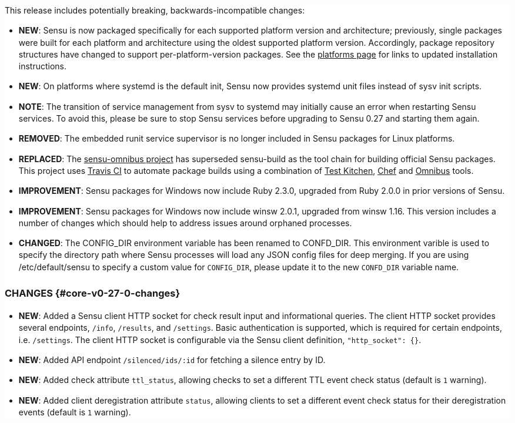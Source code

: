 This release includes potentially breaking, backwards-incompatible changes:

- **NEW**: Sensu is now packaged specifically for each supported platform
	version and architecture; previously, single packages were built
	for each platform and architecture using the oldest supported
	platform version. Accordingly, package repository structures have
	changed to support per-platform-version packages. See the
	[platforms page][3] for links to updated installation instructions.

- **NEW**: On platforms where systemd is the default init, Sensu now
	provides systemd unit files instead of sysv init scripts.

- **NOTE**: The transition of service management from sysv to systemd may
	initially cause an error when restarting Sensu services. To
	avoid this, please be sure to stop Sensu services before
	upgrading to Sensu 0.27 and starting them again.

- **REMOVED**: The embedded runit service supervisor is no longer included
	in Sensu packages for Linux platforms.

- **REPLACED**: The [sensu-omnibus project][4] has superseded sensu-build as
	the tool chain for building official Sensu packages. This project
	uses [Travis CI][5] to automate package builds using a combination of
	[Test Kitchen][6], [Chef][7] and [Omnibus][8] tools.

- **IMPROVEMENT**: Sensu packages for Windows now include Ruby 2.3.0,
	upgraded from Ruby 2.0.0 in prior versions of Sensu.

- **IMPROVEMENT**: Sensu packages for Windows now include winsw 2.0.1,
	upgraded from winsw 1.16. This version includes a number of changes
	which should help to address issues around orphaned processes.

- **CHANGED**: The CONFIG_DIR environment variable has been renamed to
  CONFD_DIR. This environment varible is used to specify the
  directory path where Sensu processes will load any JSON
  config files for deep merging. If you are using
  /etc/default/sensu to specify a custom value for
  `CONFIG_DIR`, please update it to the new `CONFD_DIR`
  variable name.

### CHANGES {#core-v0-27-0-changes}

- **NEW**: Added a Sensu client HTTP socket for check result input and
	informational queries. The client HTTP socket provides several
	endpoints, `/info`, `/results`, and `/settings`. Basic
	authentication is supported, which is required for certain
	endpoints, i.e. `/settings`. The client HTTP socket is
	configurable via the Sensu client definition, `"http_socket": {}`.

- **NEW**: Added API endpoint `/silenced/ids/:id` for fetching a silence
	entry by ID.

- **NEW**: Added check attribute `ttl_status`, allowing checks to set a
	different TTL event check status (default is `1` warning).

- **NEW**: Added client deregistration attribute `status`, allowing clients
	to set a different event check status for their deregistration
	events (default is `1` warning).


[?]: #
[github-changelog]: https://github.com/sensu/sensu/blob/master/CHANGELOG.md
[1]:  https://www.ruby-lang.org/en/news/2015/12/25/ruby-2-3-0-released/
[2]:  http://redis.io/topics/sentinel
[3]:  redis.html#redis-high-availability-configuration
[4]:  configuration.html#sensu-command-line-interfaces-and-arguments
[5]:  https://github.com/JuanitoFatas/fast-ruby
[6]:  https://github.com/eventmachine/eventmachine/blob/master/CHANGELOG.md#1201-march-15-2016
[7]:  https://github.com/sensu/sensu/issues/1182
[10]: #core-v0-23-2
[11]: #core-v0-23-3
[2]:  /docs/0.24/reference/aggregates.html
[3]:  https://uchiwa.io/
[4]:  /docs/0.24/reference/events.html#event-data-specification
[5]:  /docs/0.24/api/health-and-info-api.html#health-get
[6]:  https://www.w3.org/Protocols/rfc2616/rfc2616-sec10.html#sec10.4.13
[7]:  https://www.w3.org/Protocols/rfc2616/rfc2616-sec10.html#sec10.5.4
[8]:  https://github.com/sensu/sensu/issues/1218
[9]:  https://github.com/sensu/sensu/issues/803
[10]: https://github.com/sensu/sensu/issues/915
[11]: https://github.com/sensu/sensu/issues/1041
[12]: https://github.com/sensu/sensu/issues/1070
[13]: https://github.com/sensu/sensu/issues/1187
[14]: /docs/0.24/reference/events.html#event-data-specification
[15]: https://github.com/sensu/sensu/issues/1196
[16]: /docs/0.24/reference/configuration.html#sensu-command-line-interfaces-and-arguments
[17]: https://github.com/sensu/sensu/issues/1244
[18]: https://github.com/sensu/sensu/issues/1254
[19]: /docs/0.24/reference/clients.html#proxy-clients
[20]: /docs/0.24/reference/events.html#check-attributes
[21]: https://github.com/sensu/sensu/issues/1275
[22]: /docs/0.24/reference/checks.html#check-token-substitution
[23]: https://github.com/sensu/sensu/issues/1281
[24]: https://github.com/sensu/sensu/issues/1203
[25]: https://github.com/sensu/sensu/issues/1002
[26]: https://github.com/sensu/sensu/issues/1025
[27]: https://github.com/sensu/sensu/issues/1165
[28]: http://code.macournoyer.com/thin/
[29]: https://github.com/sensu/sensu/issues/1122
[30]: https://github.com/guyboertje/jrjackson
[31]: /docs/0.24/api/health-and-info-api.html
[32]: https://github.com/sensu/sensu/issues/1215
[33]: /docs/0.24/reference/clients.html#client-definition-specification
[34]: https://github.com/sensu/sensu/issues/1321
[35]: https://github.com/sensu/sensu/issues/1322
[1]:  https://github.com/sensu/sensu/blob/master/CHANGELOG.md#0250---2016-06-13
[2]:  /docs/0.25/reference/clients.html#deregistration-attributes
[3]:  https://github.com/sensu/sensu/pull/1191
[4]:  https://github.com/sensu/sensu/pull/1305
[5]:  https://github.com/alor/em-http-server
[6]:  https://github.com/sensu/sensu/issues/1317
[7]:  https://github.com/sensu/sensu/issues/1317
[8]:  #core-v0-25-0
[9]:  #core-v0-25-1
[10]: #core-v0-25-2
[11]: https://github.com/sensu/sensu/issues/1339
[12]: #core-v0-25-3
[17]: #core-v0-25-4
[19]: https://github.com/sensu/sensu/pull/1358
[20]: https://github.com/sensu/sensu/issues/1360
[21]: https://github.com/sensu/sensu/pull/1367
[22]: #core-v0-25-5
[24]: #core-v0-25-6
[26]: https://github.com/sensu/sensu/issues/1405
[27]: #core-v0-25-7
[2]:    ../../0.25/reference/checks.html#subdue-attributes
[3]:    ../../0.25/reference/handlers.html#subdue-attributes
[4]:    ../reference/checks.html#subdue-attributes
[5]:    ../reference/filters.html#when-attributes
[6]:    ../reference/extensions.html
[7]:    ../reference/aggregates.html
[8]:    ../reference/configuration.html#sensu-environment-variables
[9]:    https://github.com/sensu-extensions/sensu-extensions-occurrences/
[10]:   https://sensuapp.org/blog/2016/07/07/sensu-plugin-filter-deprecation.html
[11]:   ../api/silenced-api.html
[12]:   ../reference/handlers.html#handler-attributes
[861]:  https://github.com/sensu/sensu/issues/861
[1282]: https://github.com/sensu/sensu/issues/1282
[1286]: https://github.com/sensu/sensu/issues/1286
[1327]: https://github.com/sensu/sensu/issues/1327
[1342]: https://github.com/sensu/sensu/issues/1342
[1356]: https://github.com/sensu/sensu/issues/1356
[1361]: https://github.com/sensu/sensu/issues/1361
[1362]: https://github.com/sensu/sensu/issues/1362
[1368]: https://github.com/sensu/sensu/issues/1368
[1370]: https://github.com/sensu/sensu/pull/1370
[1372]: https://github.com/sensu/sensu/pull/1372
[1379]: https://github.com/sensu/sensu/pull/1379
[1384]: https://github.com/sensu/sensu/pull/1384
[1394]: https://github.com/sensu/sensu/pull/1394
[1411]: https://github.com/sensu/sensu/pull/1411
[1415]: https://github.com/sensu/sensu/pull/1415
[1417]: https://github.com/sensu/sensu/pull/1417
[1416]: https://github.com/sensu/sensu/issues/1416
[1419]: https://github.com/sensu/sensu/pull/1419
[1427]: https://github.com/sensu/sensu/pull/1427
[1428]: https://github.com/sensu/sensu/pull/1428
[3]: ../platforms
[4]: https://github.com/sensu/sensu-omnibus
[5]: https://travis-ci.org
[6]: https://github.com/test-kitchen/test-kitchen
[7]: https://github.com/chef/chef
[8]: https://github.com/chef/omnibus
[3]: https://github.com/ohler55/oj
[4]: https://www.openssl.org/news/openssl-1.0.2-notes.html
[3]: https://github.com/sensu-plugins/sensu-plugin/blob/master/CHANGELOG.md#v200---2017-03-29
[4]: https://github.com/sensu-extensions/sensu-extensions-occurrences
[5]: https://github.com/sensu-extensions/sensu-extensions-check-dependencies
[3]: https://github.com/sensu-plugins/sensu-plugin/blob/master/CHANGELOG.md#v200---2017-03-29
[4]: https://github.com/sensu-extensions/sensu-extensions-occurrences
[5]: https://github.com/sensu-extensions/sensu-extensions-check-dependencies